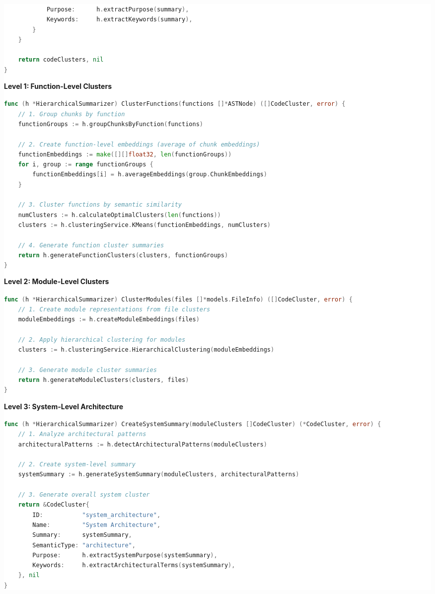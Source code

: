 ```go
            Purpose:      h.extractPurpose(summary),
            Keywords:     h.extractKeywords(summary),
        }
    }
    
    return codeClusters, nil
}
```

**Level 1: Function-Level Clusters**
```go
func (h *HierarchicalSummarizer) ClusterFunctions(functions []*ASTNode) ([]CodeCluster, error) {
    // 1. Group chunks by function
    functionGroups := h.groupChunksByFunction(functions)
    
    // 2. Create function-level embeddings (average of chunk embeddings)
    functionEmbeddings := make([][]float32, len(functionGroups))
    for i, group := range functionGroups {
        functionEmbeddings[i] = h.averageEmbeddings(group.ChunkEmbeddings)
    }
    
    // 3. Cluster functions by semantic similarity
    numClusters := h.calculateOptimalClusters(len(functions))
    clusters := h.clusteringService.KMeans(functionEmbeddings, numClusters)
    
    // 4. Generate function cluster summaries
    return h.generateFunctionClusters(clusters, functionGroups)
}
```

**Level 2: Module-Level Clusters**
```go
func (h *HierarchicalSummarizer) ClusterModules(files []*models.FileInfo) ([]CodeCluster, error) {
    // 1. Create module representations from file clusters
    moduleEmbeddings := h.createModuleEmbeddings(files)
    
    // 2. Apply hierarchical clustering for modules
    clusters := h.clusteringService.HierarchicalClustering(moduleEmbeddings)
    
    // 3. Generate module cluster summaries
    return h.generateModuleClusters(clusters, files)
}
```

**Level 3: System-Level Architecture**
```go
func (h *HierarchicalSummarizer) CreateSystemSummary(moduleClusters []CodeCluster) (*CodeCluster, error) {
    // 1. Analyze architectural patterns
    architecturalPatterns := h.detectArchitecturalPatterns(moduleClusters)
    
    // 2. Create system-level summary
    systemSummary := h.generateSystemSummary(moduleClusters, architecturalPatterns)
    
    // 3. Generate overall system cluster
    return &CodeCluster{
        ID:           "system_architecture",
        Name:         "System Architecture",
        Summary:      systemSummary,
        SemanticType: "architecture",
        Purpose:      h.extractSystemPurpose(systemSummary),
        Keywords:     h.extractArchitecturalTerms(systemSummary),
    }, nil
}
```
